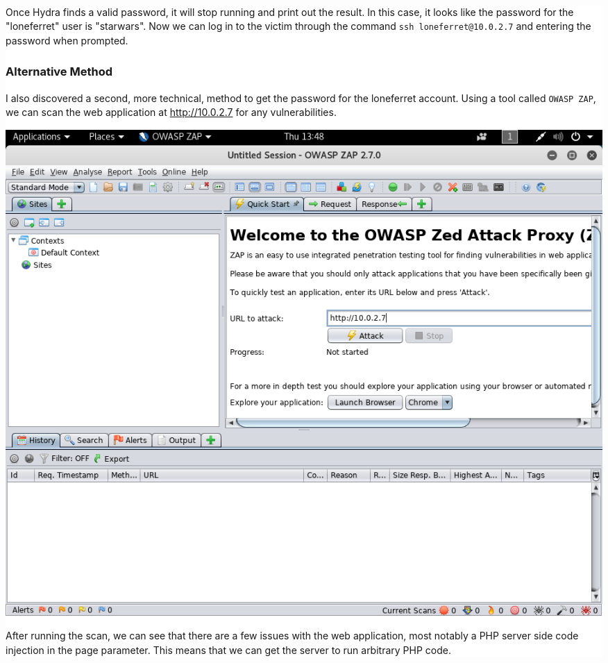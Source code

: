 Once Hydra finds a valid password, it will stop running and print out the result. In this case, it looks like the password for the "loneferret" user is "starwars". Now we can log in to the victim through the command `ssh loneferret@10.0.2.7` and entering the password when prompted.

### Alternative Method

I also discovered a second, more technical, method to get the password for the loneferret account. Using a tool called `OWASP ZAP`, we can scan the web application at http://10.0.2.7 for any vulnerabilities.

![](images/zap.png "OWASP ZAP main screen")

After running the scan, we can see that there are a few issues with the web application, most notably a PHP server side code injection in the page parameter. This means that we can get the server to run arbitrary PHP code.
